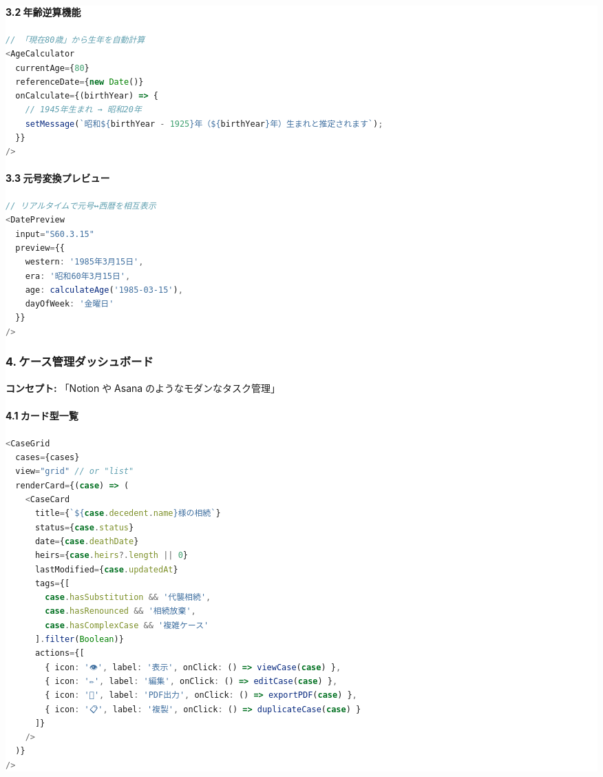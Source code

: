 #### 3.2 年齢逆算機能
```typescript
// 「現在80歳」から生年を自動計算
<AgeCalculator
  currentAge={80}
  referenceDate={new Date()}
  onCalculate={(birthYear) => {
    // 1945年生まれ → 昭和20年
    setMessage(`昭和${birthYear - 1925}年（${birthYear}年）生まれと推定されます`);
  }}
/>
```

#### 3.3 元号変換プレビュー
```typescript
// リアルタイムで元号↔西暦を相互表示
<DatePreview
  input="S60.3.15"
  preview={{
    western: '1985年3月15日',
    era: '昭和60年3月15日',
    age: calculateAge('1985-03-15'),
    dayOfWeek: '金曜日'
  }}
/>
```

### 4. ケース管理ダッシュボード

**コンセプト:**
「Notion や Asana のようなモダンなタスク管理」

#### 4.1 カード型一覧
```typescript
<CaseGrid
  cases={cases}
  view="grid" // or "list"
  renderCard={(case) => (
    <CaseCard
      title={`${case.decedent.name}様の相続`}
      status={case.status}
      date={case.deathDate}
      heirs={case.heirs?.length || 0}
      lastModified={case.updatedAt}
      tags={[
        case.hasSubstitution && '代襲相続',
        case.hasRenounced && '相続放棄',
        case.hasComplexCase && '複雑ケース'
      ].filter(Boolean)}
      actions={[
        { icon: '👁️', label: '表示', onClick: () => viewCase(case) },
        { icon: '✏️', label: '編集', onClick: () => editCase(case) },
        { icon: '📄', label: 'PDF出力', onClick: () => exportPDF(case) },
        { icon: '📋', label: '複製', onClick: () => duplicateCase(case) }
      ]}
    />
  )}
/>
```
